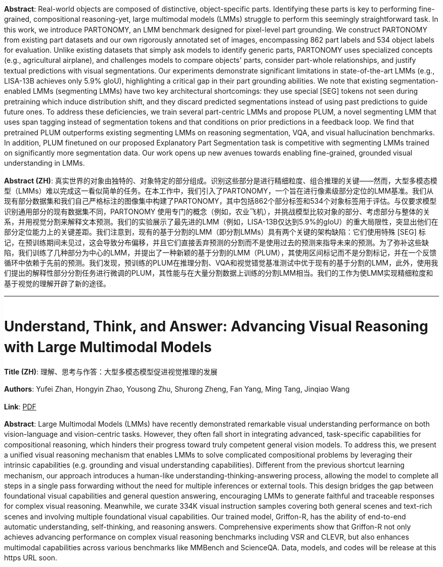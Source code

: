 **Abstract**: Real-world objects are composed of distinctive, object-specific parts. Identifying these parts is key to performing fine-grained, compositional reasoning-yet, large multimodal models (LMMs) struggle to perform this seemingly straightforward task. In this work, we introduce PARTONOMY, an LMM benchmark designed for pixel-level part grounding. We construct PARTONOMY from existing part datasets and our own rigorously annotated set of images, encompassing 862 part labels and 534 object labels for evaluation. Unlike existing datasets that simply ask models to identify generic parts, PARTONOMY uses specialized concepts (e.g., agricultural airplane), and challenges models to compare objects' parts, consider part-whole relationships, and justify textual predictions with visual segmentations. Our experiments demonstrate significant limitations in state-of-the-art LMMs (e.g., LISA-13B achieves only 5.9% gIoU), highlighting a critical gap in their part grounding abilities. We note that existing segmentation-enabled LMMs (segmenting LMMs) have two key architectural shortcomings: they use special [SEG] tokens not seen during pretraining which induce distribution shift, and they discard predicted segmentations instead of using past predictions to guide future ones. To address these deficiencies, we train several part-centric LMMs and propose PLUM, a novel segmenting LMM that uses span tagging instead of segmentation tokens and that conditions on prior predictions in a feedback loop. We find that pretrained PLUM outperforms existing segmenting LMMs on reasoning segmentation, VQA, and visual hallucination benchmarks. In addition, PLUM finetuned on our proposed Explanatory Part Segmentation task is competitive with segmenting LMMs trained on significantly more segmentation data. Our work opens up new avenues towards enabling fine-grained, grounded visual understanding in LMMs. 

**Abstract (ZH)**: 真实世界的对象由独特的、对象特定的部分组成。识别这些部分是进行精细粒度、组合推理的关键——然而，大型多模态模型（LMMs）难以完成这一看似简单的任务。在本工作中，我们引入了PARTONOMY，一个旨在进行像素级部分定位的LMM基准。我们从现有部分数据集和我们自己严格标注的图像集中构建了PARTONOMY，其中包括862个部分标签和534个对象标签用于评估。与仅要求模型识别通用部分的现有数据集不同，PARTONOMY 使用专门的概念（例如，农业飞机），并挑战模型比较对象的部分、考虑部分与整体的关系，并用视觉分割来解释文本预测。我们的实验展示了最先进的LMM（例如，LISA-13B仅达到5.9%的gIoU）的重大局限性，突显出他们在部分定位能力上的关键差距。我们注意到，现有的基于分割的LMM（即分割LMMs）具有两个关键的架构缺陷：它们使用特殊 [SEG] 标记，在预训练期间未见过，这会导致分布偏移，并且它们直接丢弃预测的分割而不是使用过去的预测来指导未来的预测。为了弥补这些缺陷，我们训练了几种部分为中心的LMM，并提出了一种新颖的基于分割的LMM（PLUM），其使用区间标记而不是分割标记，并在一个反馈循环中依赖于先前的预测。我们发现，预训练的PLUM在推理分割、VQA和视觉错觉基准测试中优于现有的基于分割的LMM，此外，使用我们提出的解释性部分分割任务进行微调的PLUM，其性能与在大量分割数据上训练的分割LMM相当。我们的工作为使LMM实现精细粒度和基于视觉的理解开辟了新的途径。 

---
# Understand, Think, and Answer: Advancing Visual Reasoning with Large Multimodal Models 

**Title (ZH)**: 理解、思考与作答：大型多模态模型促进视觉推理的发展 

**Authors**: Yufei Zhan, Hongyin Zhao, Yousong Zhu, Shurong Zheng, Fan Yang, Ming Tang, Jinqiao Wang  

**Link**: [PDF](https://arxiv.org/pdf/2505.20753)  

**Abstract**: Large Multimodal Models (LMMs) have recently demonstrated remarkable visual understanding performance on both vision-language and vision-centric tasks. However, they often fall short in integrating advanced, task-specific capabilities for compositional reasoning, which hinders their progress toward truly competent general vision models. To address this, we present a unified visual reasoning mechanism that enables LMMs to solve complicated compositional problems by leveraging their intrinsic capabilities (e.g. grounding and visual understanding capabilities). Different from the previous shortcut learning mechanism, our approach introduces a human-like understanding-thinking-answering process, allowing the model to complete all steps in a single pass forwarding without the need for multiple inferences or external tools. This design bridges the gap between foundational visual capabilities and general question answering, encouraging LMMs to generate faithful and traceable responses for complex visual reasoning. Meanwhile, we curate 334K visual instruction samples covering both general scenes and text-rich scenes and involving multiple foundational visual capabilities. Our trained model, Griffon-R, has the ability of end-to-end automatic understanding, self-thinking, and reasoning answers. Comprehensive experiments show that Griffon-R not only achieves advancing performance on complex visual reasoning benchmarks including VSR and CLEVR, but also enhances multimodal capabilities across various benchmarks like MMBench and ScienceQA. Data, models, and codes will be release at this https URL soon. 
